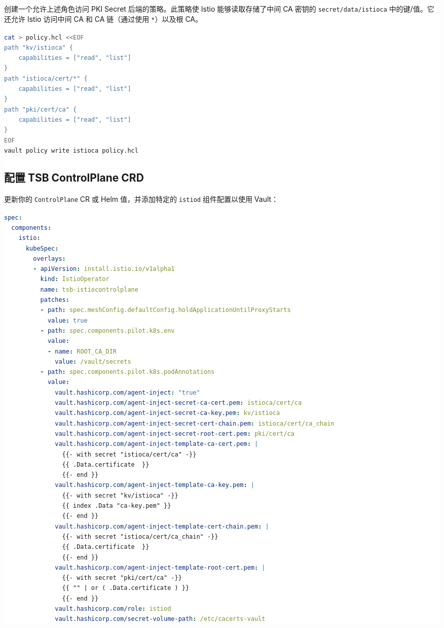 创建一个允许上述角色访问 PKI Secret 后端的策略。此策略使 Istio 能够读取存储了中间 CA 密钥的 `secret/data/istioca` 中的键/值。它还允许 Istio 访问中间 CA 和 CA 链（通过使用 `*`）以及根 CA。

```bash
cat > policy.hcl <<EOF
path "kv/istioca" {
    capabilities = ["read", "list"]
}
path "istioca/cert/*" {
    capabilities = ["read", "list"]
}
path "pki/cert/ca" {
    capabilities = ["read", "list"]
}
EOF
vault policy write istioca policy.hcl
```

## 配置 TSB ControlPlane CRD

更新你的 `ControlPlane` CR 或 Helm 值，并添加特定的 `istiod` 组件配置以使用 Vault：

```yaml
spec:
  components:
    istio:
      kubeSpec:
        overlays:
        - apiVersion: install.istio.io/v1alpha1
          kind: IstioOperator
          name: tsb-istiocontrolplane
          patches:
          - path: spec.meshConfig.defaultConfig.holdApplicationUntilProxyStarts
            value: true
          - path: spec.components.pilot.k8s.env
            value:
            - name: ROOT_CA_DIR
              value: /vault/secrets
          - path: spec.components.pilot.k8s.podAnnotations
            value:
              vault.hashicorp.com/agent-inject: "true"
              vault.hashicorp.com/agent-inject-secret-ca-cert.pem: istioca/cert/ca
              vault.hashicorp.com/agent-inject-secret-ca-key.pem: kv/istioca
              vault.hashicorp.com/agent-inject-secret-cert-chain.pem: istioca/cert/ca_chain
              vault.hashicorp.com/agent-inject-secret-root-cert.pem: pki/cert/ca
              vault.hashicorp.com/agent-inject-template-ca-cert.pem: |
                {{- with secret "istioca/cert/ca" -}}
                {{ .Data.certificate  }}
                {{- end }}
              vault.hashicorp.com/agent-inject-template-ca-key.pem: |
                {{- with secret "kv/istioca" -}}
                {{ index .Data "ca-key.pem" }}
                {{- end }}
              vault.hashicorp.com/agent-inject-template-cert-chain.pem: |
                {{- with secret "istioca/cert/ca_chain" -}}
                {{ .Data.certificate  }}
                {{- end }}
              vault.hashicorp.com/agent-inject-template-root-cert.pem: |
                {{- with secret "pki/cert/ca" -}}
                {{ "" | or ( .Data.certificate ) }}
                {{- end }}
              vault.hashicorp.com/role: istiod
              vault.hashicorp.com/secret-volume-path: /etc/cacerts-vault
```
